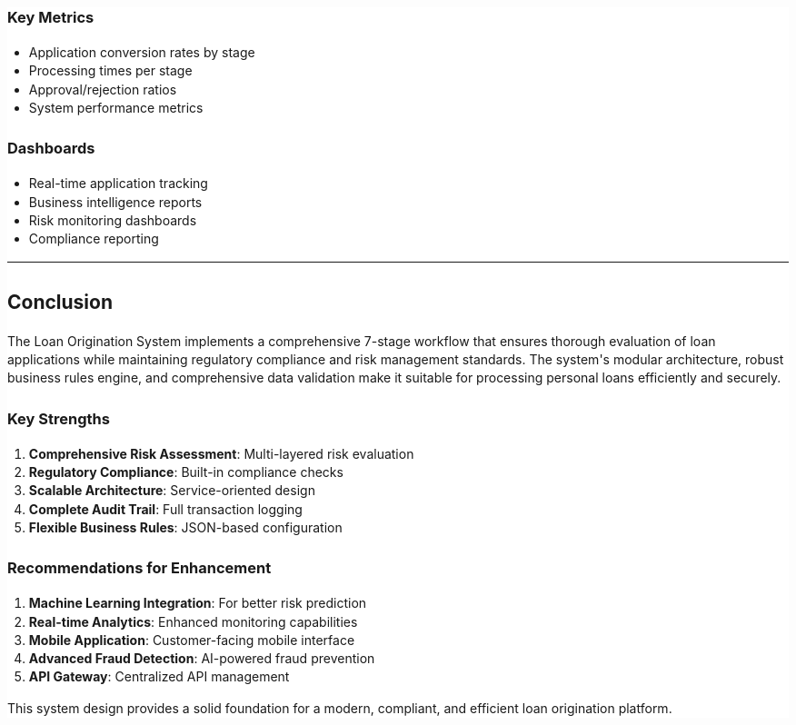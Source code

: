 ### Key Metrics
- Application conversion rates by stage
- Processing times per stage
- Approval/rejection ratios
- System performance metrics

### Dashboards
- Real-time application tracking
- Business intelligence reports
- Risk monitoring dashboards
- Compliance reporting

---

## Conclusion

The Loan Origination System implements a comprehensive 7-stage workflow that ensures thorough evaluation of loan applications while maintaining regulatory compliance and risk management standards. The system's modular architecture, robust business rules engine, and comprehensive data validation make it suitable for processing personal loans efficiently and securely.

### Key Strengths
1. **Comprehensive Risk Assessment**: Multi-layered risk evaluation
2. **Regulatory Compliance**: Built-in compliance checks
3. **Scalable Architecture**: Service-oriented design
4. **Complete Audit Trail**: Full transaction logging
5. **Flexible Business Rules**: JSON-based configuration

### Recommendations for Enhancement
1. **Machine Learning Integration**: For better risk prediction
2. **Real-time Analytics**: Enhanced monitoring capabilities
3. **Mobile Application**: Customer-facing mobile interface
4. **Advanced Fraud Detection**: AI-powered fraud prevention
5. **API Gateway**: Centralized API management

This system design provides a solid foundation for a modern, compliant, and efficient loan origination platform.